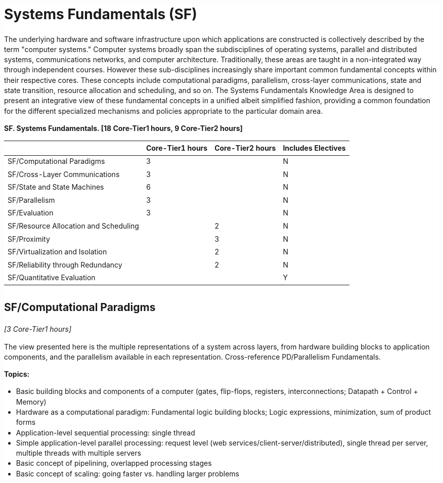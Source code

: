 
# Systems Fundamentals (SF)

The underlying hardware and software infrastructure upon which applications are constructed is
collectively described by the term "computer systems." Computer systems broadly span the subdisciplines of operating systems, parallel and distributed systems, communications networks, and
computer architecture. Traditionally, these areas are taught in a non-integrated way through
independent courses. However these sub-disciplines increasingly share important common
fundamental concepts within their respective cores. These concepts include computational
paradigms, parallelism, cross-layer communications, state and state transition, resource
allocation and scheduling, and so on. The Systems Fundamentals Knowledge Area is designed
to present an integrative view of these fundamental concepts in a unified albeit simplified
fashion, providing a common foundation for the different specialized mechanisms and policies
appropriate to the particular domain area.


**SF. Systems Fundamentals. [18 Core-Tier1 hours, 9 Core-Tier2 hours]**

|                   | Core-Tier1 hours | Core-Tier2 hours | Includes Electives |
| --- | --- | --- | --- |
| SF/Computational Paradigms            | 3 |   | N |
| SF/Cross-Layer Communications         | 3 |   | N |
| SF/State and State Machines           | 6 |   | N |
| SF/Parallelism                        | 3 |   | N |
| SF/Evaluation                         | 3 |   | N |
| SF/Resource Allocation and Scheduling |   | 2 | N |
| SF/Proximity                          |   | 3 | N |
| SF/Virtualization and Isolation       |   | 2 | N |
| SF/Reliability through Redundancy     |   | 2 | N |
| SF/Quantitative Evaluation            |   |   | Y |



## SF/Computational Paradigms
*[3 Core-Tier1 hours]*

The view presented here is the multiple representations of a system across layers, from hardware
building blocks to application components, and the parallelism available in each representation.
Cross-reference PD/Parallelism Fundamentals. 


**Topics:**

* Basic building blocks and components of a computer (gates, flip-flops, registers, interconnections;
Datapath + Control + Memory)
* Hardware as a computational paradigm: Fundamental logic building blocks; Logic expressions,
minimization, sum of product forms
* Application-level sequential processing: single thread
* Simple application-level parallel processing: request level (web services/client-server/distributed), single
thread per server, multiple threads with multiple servers
* Basic concept of pipelining, overlapped processing stages
* Basic concept of scaling: going faster vs. handling larger problems
